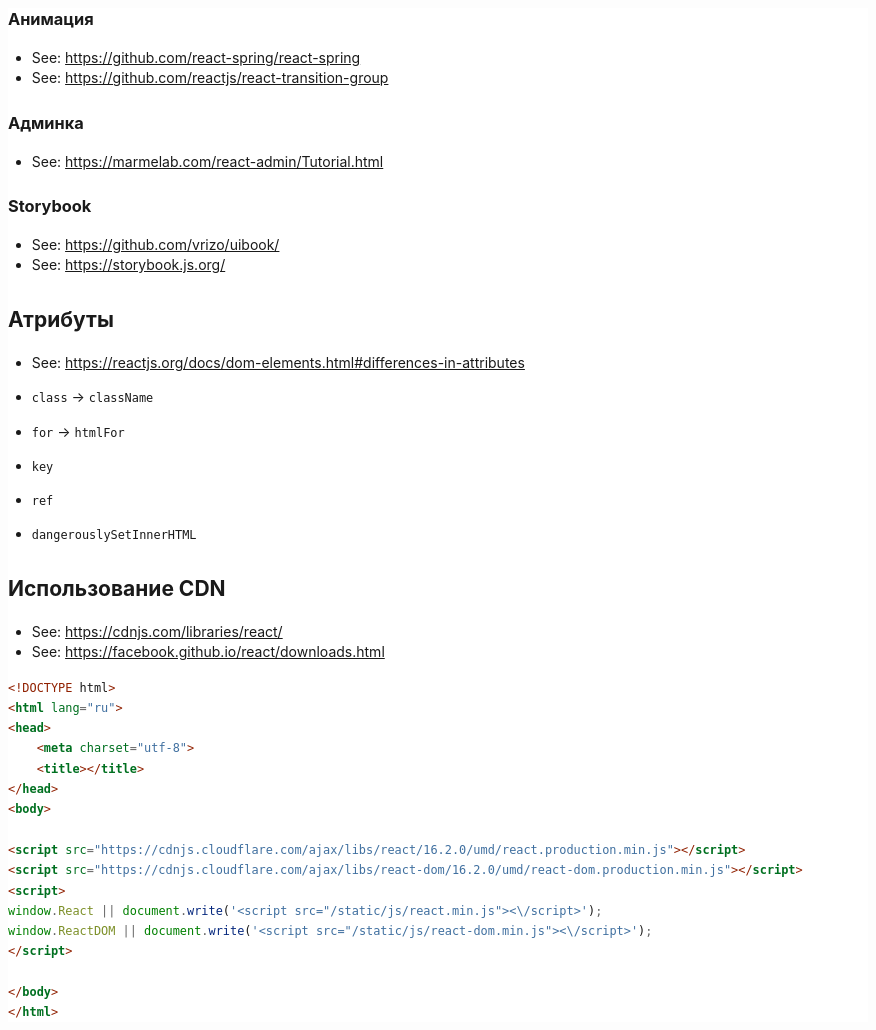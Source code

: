 ### Анимация
- See: https://github.com/react-spring/react-spring
- See: https://github.com/reactjs/react-transition-group

### Админка
- See: https://marmelab.com/react-admin/Tutorial.html

### Storybook
- See: https://github.com/vrizo/uibook/
- See: https://storybook.js.org/



## Атрибуты

- See: https://reactjs.org/docs/dom-elements.html#differences-in-attributes


- `class` -> `className`
- `for` -> `htmlFor`
- `key`
- `ref`
- `dangerouslySetInnerHTML`



## Использование CDN

- See: https://cdnjs.com/libraries/react/
- See: https://facebook.github.io/react/downloads.html

```html
<!DOCTYPE html>
<html lang="ru">
<head>
    <meta charset="utf-8">
    <title></title>
</head>
<body>

<script src="https://cdnjs.cloudflare.com/ajax/libs/react/16.2.0/umd/react.production.min.js"></script>
<script src="https://cdnjs.cloudflare.com/ajax/libs/react-dom/16.2.0/umd/react-dom.production.min.js"></script>
<script>
window.React || document.write('<script src="/static/js/react.min.js"><\/script>');
window.ReactDOM || document.write('<script src="/static/js/react-dom.min.js"><\/script>');
</script>

</body>
</html>
```
